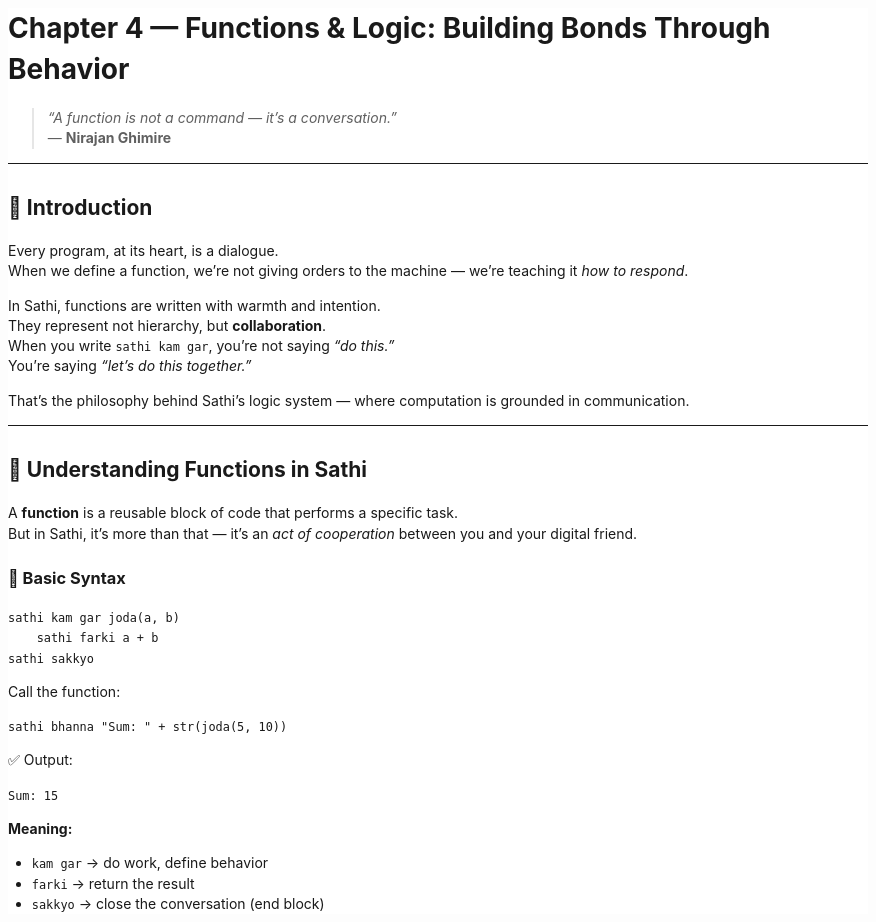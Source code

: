 


# Chapter 4 — Functions & Logic: Building Bonds Through Behavior

> *“A function is not a command — it’s a conversation.”*  
> — **Nirajan Ghimire**

---

## 🌱 Introduction

Every program, at its heart, is a dialogue.  
When we define a function, we’re not giving orders to the machine — we’re teaching it *how to respond*.

In Sathi, functions are written with warmth and intention.  
They represent not hierarchy, but **collaboration**.  
When you write `sathi kam gar`, you’re not saying *“do this.”*  
You’re saying *“let’s do this together.”*

That’s the philosophy behind Sathi’s logic system — where computation is grounded in communication.

---

## 🧩 Understanding Functions in Sathi

A **function** is a reusable block of code that performs a specific task.  
But in Sathi, it’s more than that — it’s an *act of cooperation* between you and your digital friend.

### 🌸 Basic Syntax

```sathi
sathi kam gar joda(a, b)
    sathi farki a + b
sathi sakkyo
```

Call the function:
```sathi
sathi bhanna "Sum: " + str(joda(5, 10))
```

✅ Output:
```
Sum: 15
```

**Meaning:**
- `kam gar` → do work, define behavior  
- `farki` → return the result  
- `sakkyo` → close the conversation (end block)
